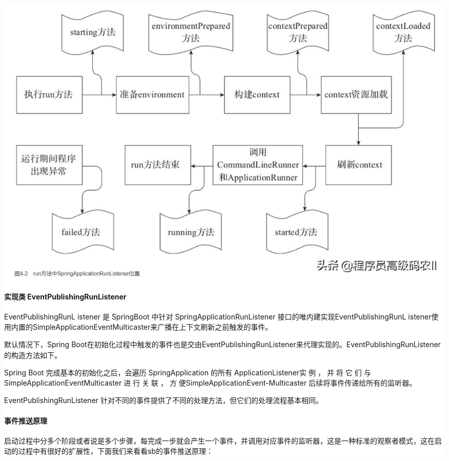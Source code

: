 ![](../image/c11/springboot-3.png)


#### 实现类 EventPublishingRunListener

EventPublishingRunL istener 是 SpringBoot 中针对 SpringApplicationRunListener 接口的唯内建实现EventPublishingRunL istener使用内置的SimpleApplicationEventMulticaster来广播在上下文刷新之前触发的事件。

默认情况下，Spring Boot在初始化过程中触发的事件也是交由EventPublishingRunListener来代理实现的。EventPublishingRunListener 的构造方法如下。

```java

```

Spring Boot 完成基本的初始化之后，会遍历 SpringApplication 的所有 ApplicationListener实 例 ， 并 将 它 们 与 SimpleApplicationEventMulticaster 进 行 关 联 ， 方 便SimpleApplicationEvent-Multicaster 后续将事件传递给所有的监听器。

EventPublishingRunListener 针对不同的事件提供了不同的处理方法，但它们的处理流程基本相同。



#### 事件推送原理

启动过程中分多个阶段或者说是多个步骤，每完成一步就会产生一个事件，并调用对应事件的监听器，这是一种标准的观察者模式，这在启动的过程中有很好的扩展性，下面我们来看看sb的事件推送原理：

